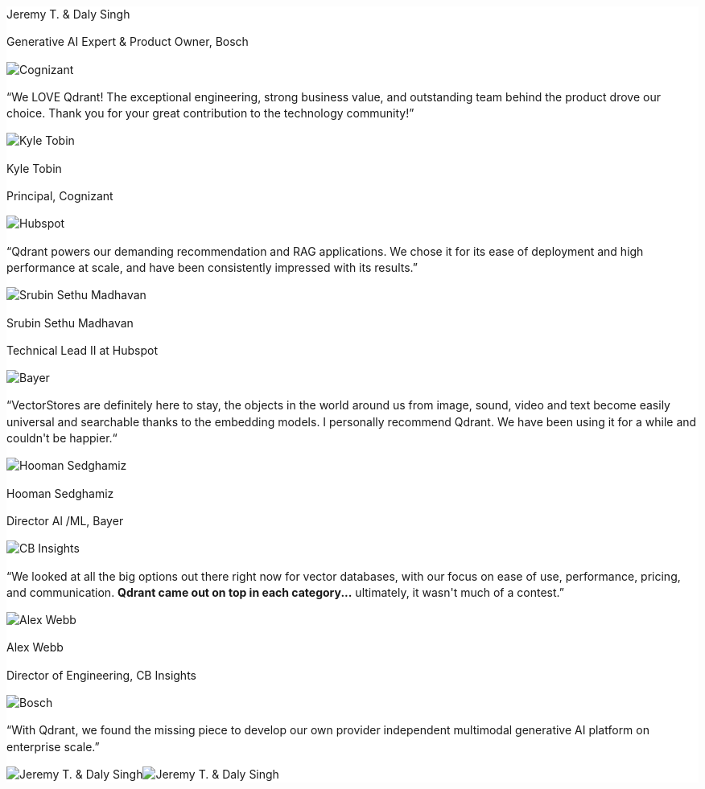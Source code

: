 Jeremy T. & Daly Singh

Generative AI Expert & Product Owner, Bosch

![Cognizant](https://qdrant.tech/img/brands/cognizant.svg)

“We LOVE Qdrant! The exceptional engineering, strong business value, and outstanding team behind the product drove our choice. Thank you for your great contribution to the technology community!”

![Kyle Tobin](https://qdrant.tech/img/customers/kyle-tobin.png)

Kyle Tobin

Principal, Cognizant

![Hubspot](https://qdrant.tech/img/brands/hubspot.svg)

“Qdrant powers our demanding recommendation and RAG applications. We chose it for its ease of deployment and high performance at scale, and have been consistently impressed with its results.”

![Srubin Sethu Madhavan](https://qdrant.tech/img/customers/srubin-sethu-madhavan.svg)

Srubin Sethu Madhavan

Technical Lead II at Hubspot

![Bayer](https://qdrant.tech/img/brands/bayer.svg)

“VectorStores are definitely here to stay, the objects in the world around us from image, sound, video and text become easily universal and searchable thanks to the embedding models. I personally recommend Qdrant. We have been using it for a while and couldn't be happier.“

![Hooman Sedghamiz](https://qdrant.tech/img/customers/hooman-sedghamiz.svg)

Hooman Sedghamiz

Director Al /ML, Bayer

![CB Insights](https://qdrant.tech/img/brands/cb-insights.svg)

“We looked at all the big options out there right now for vector databases, with our focus on ease of use, performance, pricing, and communication. **Qdrant came out on top in each category...** ultimately, it wasn't much of a contest.”

![Alex Webb](https://qdrant.tech/img/customers/alex-webb.svg)

Alex Webb

Director of Engineering, CB Insights

![Bosch](https://qdrant.tech/img/brands/bosch.svg)

“With Qdrant, we found the missing piece to develop our own provider independent multimodal generative AI platform on enterprise scale.”

![Jeremy T. & Daly Singh](https://qdrant.tech/img/customers/jeremy-t.png)![Jeremy T. & Daly Singh](https://qdrant.tech/img/customers/daly-singh.png)
